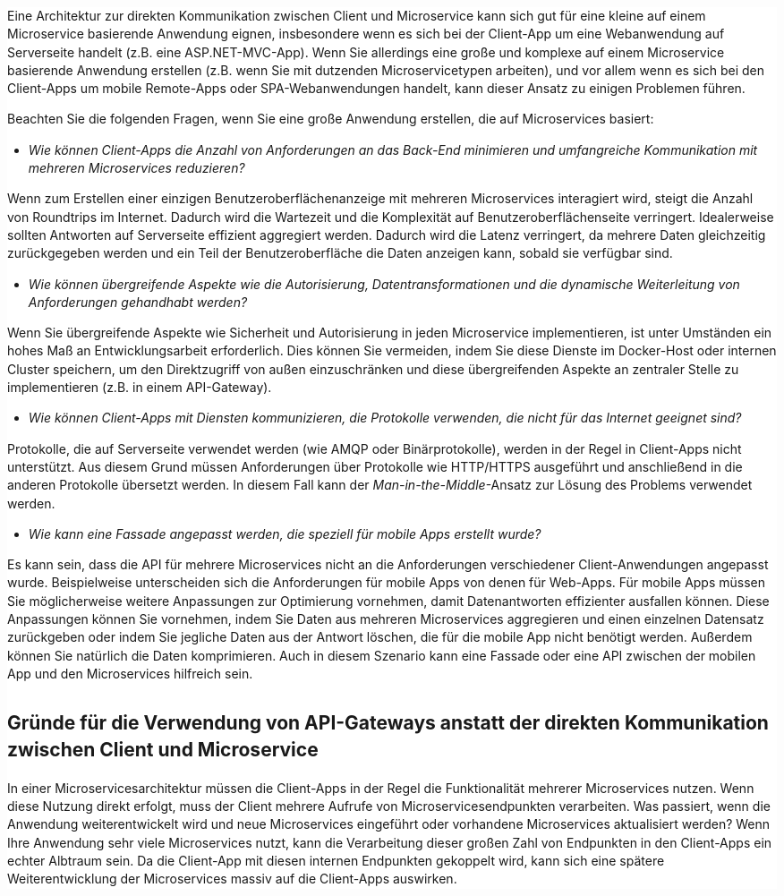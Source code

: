 Eine Architektur zur direkten Kommunikation zwischen Client und Microservice kann sich gut für eine kleine auf einem Microservice basierende Anwendung eignen, insbesondere wenn es sich bei der Client-App um eine Webanwendung auf Serverseite handelt (z.B. eine ASP.NET-MVC-App). Wenn Sie allerdings eine große und komplexe auf einem Microservice basierende Anwendung erstellen (z.B. wenn Sie mit dutzenden Microservicetypen arbeiten), und vor allem wenn es sich bei den Client-Apps um mobile Remote-Apps oder SPA-Webanwendungen handelt, kann dieser Ansatz zu einigen Problemen führen.

Beachten Sie die folgenden Fragen, wenn Sie eine große Anwendung erstellen, die auf Microservices basiert:

- *Wie können Client-Apps die Anzahl von Anforderungen an das Back-End minimieren und umfangreiche Kommunikation mit mehreren Microservices reduzieren?*

Wenn zum Erstellen einer einzigen Benutzeroberflächenanzeige mit mehreren Microservices interagiert wird, steigt die Anzahl von Roundtrips im Internet. Dadurch wird die Wartezeit und die Komplexität auf Benutzeroberflächenseite verringert. Idealerweise sollten Antworten auf Serverseite effizient aggregiert werden. Dadurch wird die Latenz verringert, da mehrere Daten gleichzeitig zurückgegeben werden und ein Teil der Benutzeroberfläche die Daten anzeigen kann, sobald sie verfügbar sind.

- *Wie können übergreifende Aspekte wie die Autorisierung, Datentransformationen und die dynamische Weiterleitung von Anforderungen gehandhabt werden?*

Wenn Sie übergreifende Aspekte wie Sicherheit und Autorisierung in jeden Microservice implementieren, ist unter Umständen ein hohes Maß an Entwicklungsarbeit erforderlich. Dies können Sie vermeiden, indem Sie diese Dienste im Docker-Host oder internen Cluster speichern, um den Direktzugriff von außen einzuschränken und diese übergreifenden Aspekte an zentraler Stelle zu implementieren (z.B. in einem API-Gateway).

- *Wie können Client-Apps mit Diensten kommunizieren, die Protokolle verwenden, die nicht für das Internet geeignet sind?*

Protokolle, die auf Serverseite verwendet werden (wie AMQP oder Binärprotokolle), werden in der Regel in Client-Apps nicht unterstützt. Aus diesem Grund müssen Anforderungen über Protokolle wie HTTP/HTTPS ausgeführt und anschließend in die anderen Protokolle übersetzt werden. In diesem Fall kann der *Man-in-the-Middle*-Ansatz zur Lösung des Problems verwendet werden.

- *Wie kann eine Fassade angepasst werden, die speziell für mobile Apps erstellt wurde?*

Es kann sein, dass die API für mehrere Microservices nicht an die Anforderungen verschiedener Client-Anwendungen angepasst wurde. Beispielweise unterscheiden sich die Anforderungen für mobile Apps von denen für Web-Apps. Für mobile Apps müssen Sie möglicherweise weitere Anpassungen zur Optimierung vornehmen, damit Datenantworten effizienter ausfallen können. Diese Anpassungen können Sie vornehmen, indem Sie Daten aus mehreren Microservices aggregieren und einen einzelnen Datensatz zurückgeben oder indem Sie jegliche Daten aus der Antwort löschen, die für die mobile App nicht benötigt werden. Außerdem können Sie natürlich die Daten komprimieren. Auch in diesem Szenario kann eine Fassade oder eine API zwischen der mobilen App und den Microservices hilfreich sein.

## <a name="why-consider-api-gateways-instead-of-direct-client-to-microservice-communication"></a>Gründe für die Verwendung von API-Gateways anstatt der direkten Kommunikation zwischen Client und Microservice

In einer Microservicesarchitektur müssen die Client-Apps in der Regel die Funktionalität mehrerer Microservices nutzen. Wenn diese Nutzung direkt erfolgt, muss der Client mehrere Aufrufe von Microservicesendpunkten verarbeiten. Was passiert, wenn die Anwendung weiterentwickelt wird und neue Microservices eingeführt oder vorhandene Microservices aktualisiert werden? Wenn Ihre Anwendung sehr viele Microservices nutzt, kann die Verarbeitung dieser großen Zahl von Endpunkten in den Client-Apps ein echter Albtraum sein. Da die Client-App mit diesen internen Endpunkten gekoppelt wird, kann sich eine spätere Weiterentwicklung der Microservices massiv auf die Client-Apps auswirken.
